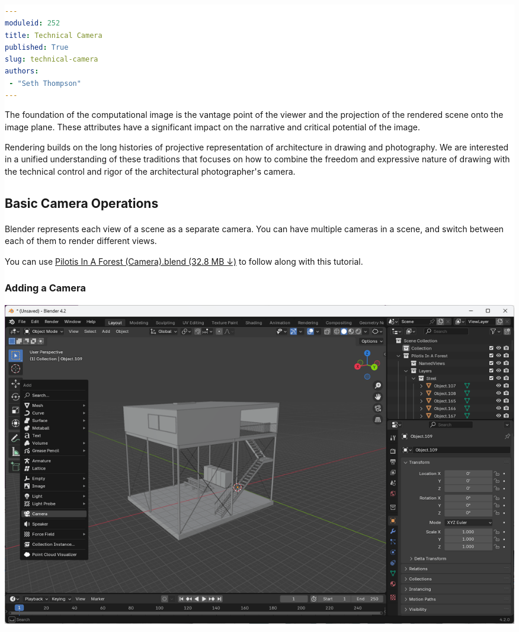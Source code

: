 ```yaml
---
moduleid: 252
title: Technical Camera
published: True
slug: technical-camera
authors:
 - "Seth Thompson"
---
```

The foundation of the computational image is the vantage point of the viewer and the projection of the rendered scene onto the image plane. These attributes have a significant impact on the narrative and critical potential of the image.

Rendering builds on the long histories of projective representation of architecture in drawing and photography. We are interested in a unified understanding of these traditions that focuses on how to combine the freedom and expressive nature of drawing with the technical control and rigor of the architectural photographer's camera.

## Basic Camera Operations

Blender represents each view of a scene as a separate camera. You can have multiple cameras in a scene, and switch between each of them to render different views.

You can use [Pilotis In A Forest (Camera).blend (32.8 MB ↓)](https://drive.google.com/file/d/1AL-YVixtq6sEAIy0lkow90FkKft6gahC/view?usp=sharing) to follow along with this tutorial.

### Adding a Camera

![Add camera](images/2-camera/00-add.png)
